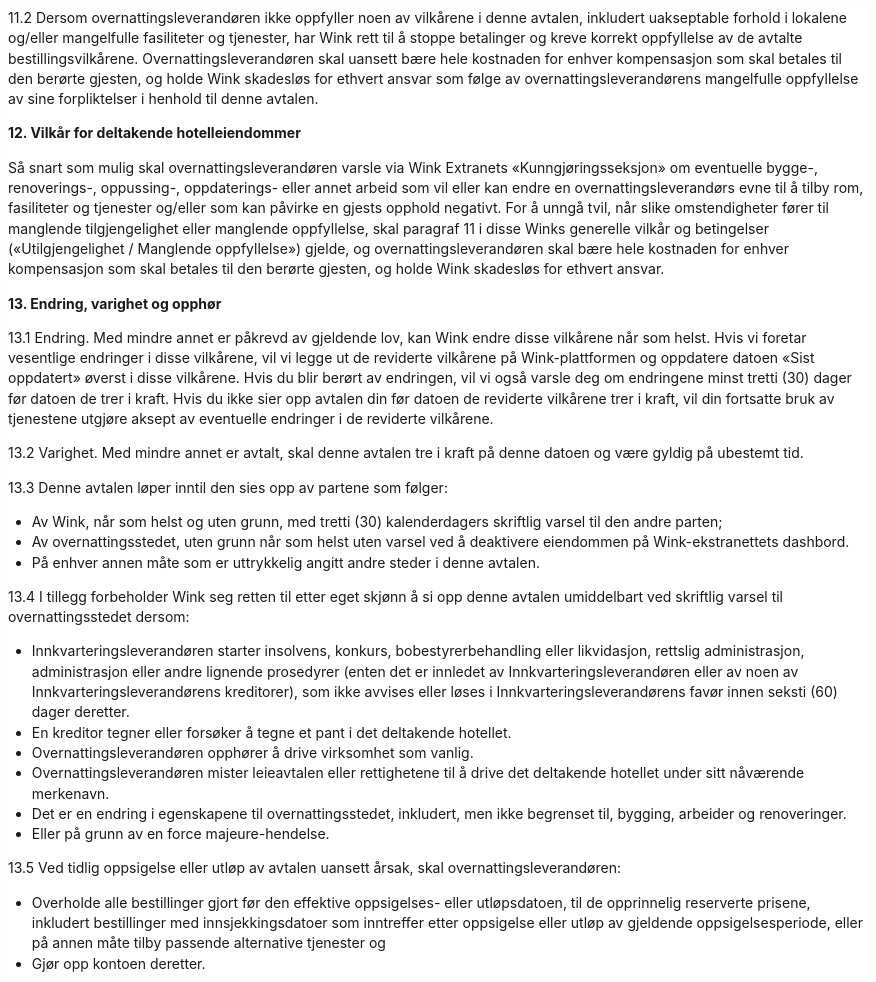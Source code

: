 11.2 Dersom overnattingsleverandøren ikke oppfyller noen av vilkårene i denne avtalen, inkludert uakseptable forhold i lokalene og/eller mangelfulle fasiliteter og tjenester, har Wink rett til å stoppe betalinger og kreve korrekt oppfyllelse av de avtalte bestillingsvilkårene. Overnattingsleverandøren skal uansett bære hele kostnaden for enhver kompensasjon som skal betales til den berørte gjesten, og holde Wink skadesløs for ethvert ansvar som følge av overnattingsleverandørens mangelfulle oppfyllelse av sine forpliktelser i henhold til denne avtalen.

**12. Vilkår for deltakende hotelleiendommer**

Så snart som mulig skal overnattingsleverandøren varsle via Wink Extranets «Kunngjøringsseksjon» om eventuelle bygge-, renoverings-, oppussing-, oppdaterings- eller annet arbeid som vil eller kan endre en overnattingsleverandørs evne til å tilby rom, fasiliteter og tjenester og/eller som kan påvirke en gjests opphold negativt. For å unngå tvil, når slike omstendigheter fører til manglende tilgjengelighet eller manglende oppfyllelse, skal paragraf 11 i disse Winks generelle vilkår og betingelser («Utilgjengelighet / Manglende oppfyllelse») gjelde, og overnattingsleverandøren skal bære hele kostnaden for enhver kompensasjon som skal betales til den berørte gjesten, og holde Wink skadesløs for ethvert ansvar.

**13. Endring, varighet og opphør**

13.1 Endring. Med mindre annet er påkrevd av gjeldende lov, kan Wink endre disse vilkårene når som helst. Hvis vi foretar vesentlige endringer i disse vilkårene, vil vi legge ut de reviderte vilkårene på Wink-plattformen og oppdatere datoen «Sist oppdatert» øverst i disse vilkårene. Hvis du blir berørt av endringen, vil vi også varsle deg om endringene minst tretti (30) dager før datoen de trer i kraft. Hvis du ikke sier opp avtalen din før datoen de reviderte vilkårene trer i kraft, vil din fortsatte bruk av tjenestene utgjøre aksept av eventuelle endringer i de reviderte vilkårene.

13.2 Varighet. Med mindre annet er avtalt, skal denne avtalen tre i kraft på denne datoen og være gyldig på ubestemt tid.

13.3 Denne avtalen løper inntil den sies opp av partene som følger:

* Av Wink, når som helst og uten grunn, med tretti (30) kalenderdagers skriftlig varsel til den andre parten;
* Av overnattingsstedet, uten grunn når som helst uten varsel ved å deaktivere eiendommen på Wink-ekstranettets dashbord.
* På enhver annen måte som er uttrykkelig angitt andre steder i denne avtalen.

13.4 I tillegg forbeholder Wink seg retten til etter eget skjønn å si opp denne avtalen umiddelbart ved skriftlig varsel til overnattingsstedet dersom:

* Innkvarteringsleverandøren starter insolvens, konkurs, bobestyrerbehandling eller likvidasjon, rettslig administrasjon, administrasjon eller andre lignende prosedyrer (enten det er innledet av Innkvarteringsleverandøren eller av noen av Innkvarteringsleverandørens kreditorer), som ikke avvises eller løses i Innkvarteringsleverandørens favør innen seksti (60) dager deretter.
* En kreditor tegner eller forsøker å tegne et pant i det deltakende hotellet.
* Overnattingsleverandøren opphører å drive virksomhet som vanlig.
* Overnattingsleverandøren mister leieavtalen eller rettighetene til å drive det deltakende hotellet under sitt nåværende merkenavn.
* Det er en endring i egenskapene til overnattingsstedet, inkludert, men ikke begrenset til, bygging, arbeider og renoveringer.
* Eller på grunn av en force majeure-hendelse.

13.5 Ved tidlig oppsigelse eller utløp av avtalen uansett årsak, skal overnattingsleverandøren:

* Overholde alle bestillinger gjort før den effektive oppsigelses- eller utløpsdatoen, til de opprinnelig reserverte prisene, inkludert bestillinger med innsjekkingsdatoer som inntreffer etter oppsigelse eller utløp av gjeldende oppsigelsesperiode, eller på annen måte tilby passende alternative tjenester og
* Gjør opp kontoen deretter.

